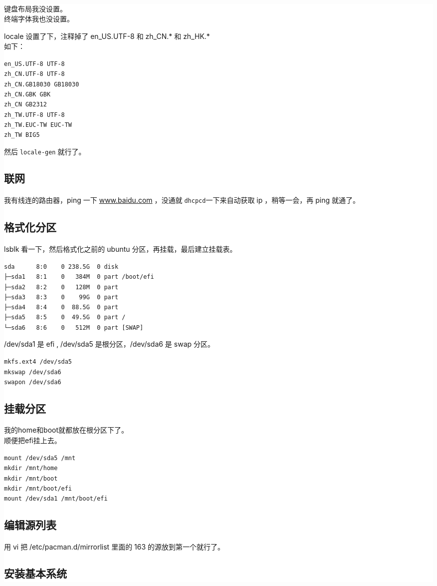 键盘布局我没设置。  
终端字体我也没设置。  

locale 设置了下，注释掉了 en_US.UTF-8 和 zh_CN.* 和 zh_HK.*  
如下：

    en_US.UTF-8 UTF-8
    zh_CN.UTF-8 UTF-8  
    zh_CN.GB18030 GB18030  
    zh_CN.GBK GBK 
    zh_CN GB2312  
    zh_TW.UTF-8 UTF-8  
    zh_TW.EUC-TW EUC-TW  
    zh_TW BIG5  

然后 ```locale-gen``` 就行了。

## 联网
我有线连的路由器，ping 一下 www.baidu.com ，没通就 ```dhcpcd```一下来自动获取 ip ，稍等一会，再 ping 就通了。

## 格式化分区
lsblk 看一下，然后格式化之前的 ubuntu 分区，再挂载，最后建立挂载表。

    sda      8:0    0 238.5G  0 disk 
    ├─sda1   8:1    0   384M  0 part /boot/efi
    ├─sda2   8:2    0   128M  0 part 
    ├─sda3   8:3    0    99G  0 part 
    ├─sda4   8:4    0  88.5G  0 part 
    ├─sda5   8:5    0  49.5G  0 part /
    └─sda6   8:6    0   512M  0 part [SWAP]

/dev/sda1 是 efi , /dev/sda5 是根分区，/dev/sda6 是 swap 分区。

    mkfs.ext4 /dev/sda5
    mkswap /dev/sda6
    swapon /dev/sda6

## 挂载分区
我的home和boot就都放在根分区下了。  
顺便把efi挂上去。

    mount /dev/sda5 /mnt
    mkdir /mnt/home
    mkdir /mnt/boot
    mkdir /mnt/boot/efi
    mount /dev/sda1 /mnt/boot/efi

## 编辑源列表
用 vi 把 /etc/pacman.d/mirrorlist 里面的 163 的源放到第一个就行了。

## 安装基本系统
